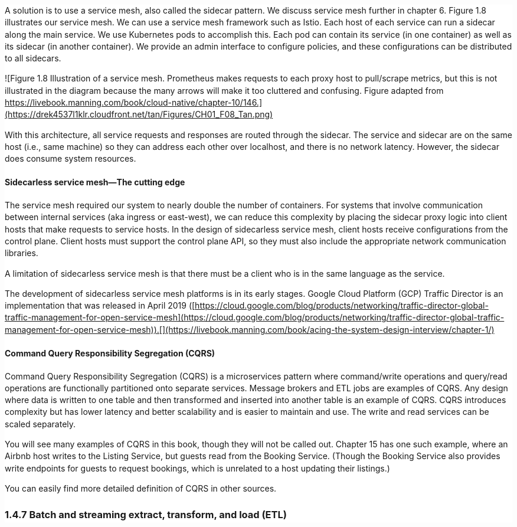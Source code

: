 A solution is to use a [](https://livebook.manning.com/book/acing-the-system-design-interview/chapter-1/)service mesh, also called the [](https://livebook.manning.com/book/acing-the-system-design-interview/chapter-1/)sidecar pattern. We discuss service mesh further in chapter 6. Figure 1.8 illustrates our service mesh. We can use a service mesh framework such as [](https://livebook.manning.com/book/acing-the-system-design-interview/chapter-1/)Istio. Each host of each service can run a sidecar along the main service. We use Kubernetes pods to accomplish this. Each pod can contain its service (in one container) as well as its sidecar (in another container). We provide an admin interface to configure policies, and these configurations can be distributed to all sidecars.[](https://livebook.manning.com/book/acing-the-system-design-interview/chapter-1/)

![Figure 1.8 Illustration of a service mesh. Prometheus makes requests to each proxy host to pull/scrape metrics, but this is not illustrated in the diagram because the many arrows will make it too cluttered and confusing. Figure adapted from https://livebook.manning.com/book/cloud-native/chapter-10/146.](https://drek4537l1klr.cloudfront.net/tan/Figures/CH01_F08_Tan.png)

With this architecture, all service requests and responses are routed through the sidecar. The service and sidecar are on the same host (i.e., same machine) so they can address each other over localhost, and there is no network latency. However, the sidecar does consume system resources.

#### Sidecarless service mesh—The cutting edge

[](https://livebook.manning.com/book/acing-the-system-design-interview/chapter-1/)The service mesh required our system to nearly double the number of containers. For systems that involve communication between internal services (aka ingress or east-west), we can reduce this complexity by placing the sidecar proxy logic into client hosts that make requests to service hosts. In the design of sidecarless service mesh, client hosts receive configurations from the control plane. Client hosts must support the control plane API, so they must also include the appropriate network communication libraries.

A limitation of sidecarless service mesh is that there must be a client who is in the same language as the servic[](https://livebook.manning.com/book/acing-the-system-design-interview/chapter-1/)e.

The development of sidecarless service mesh platforms is in its early stages. Google [](https://livebook.manning.com/book/acing-the-system-design-interview/chapter-1/)Cloud Platform (GCP) Traffic Director is an implementation that was released in April 2019 ([https://cloud.google.com/blog/products/networking/traffic-director-global-traffic-management-for-open-service-mesh](https://cloud.google.com/blog/products/networking/traffic-director-global-traffic-management-for-open-service-mesh)).[](https://livebook.manning.com/book/acing-the-system-design-interview/chapter-1/)

#### Command Query Responsibility Segregation (CQRS)

[](https://livebook.manning.com/book/acing-the-system-design-interview/chapter-1/)Command Query Responsibility Segregation (CQRS) is a microservices pattern where command/write operations and query/read operations are functionally partitioned onto separate services. Message brokers and ETL jobs are examples of CQRS. Any design where data is written to one table and then transformed and inserted into another table is an example of CQRS. CQRS introduces complexity but has lower latency and better scalability and is easier to maintain and use. The write and read services can be scaled separately.

You will see many examples of CQRS in this book, though they will not be called out. Chapter 15 has one such example, where an Airbnb host writes to the Listing Service, but guests read from the Booking Service. (Though the Booking Service also provides write endpoints for guests to request bookings, which is unrelated to a host updating their listings.)

You can easily find more detailed definition of CQRS in other sources.

### 1.4.7 Batch and streaming extract, transform, and load (ETL)

